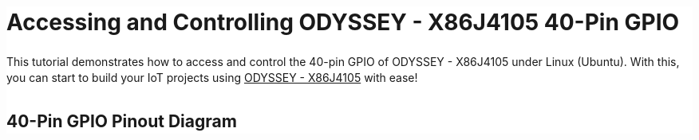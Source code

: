 # Accessing and Controlling ODYSSEY - X86J4105 40-Pin GPIO

This tutorial demonstrates how to access and control the 40-pin GPIO of ODYSSEY - X86J4105 under Linux (Ubuntu). With this, you can start to build your IoT projects using [ODYSSEY - X86J4105](https://www.seeedstudio.com/ODYSSEY-X86J4105800-p-4445.html) with ease!

## 40-Pin GPIO Pinout Diagram
